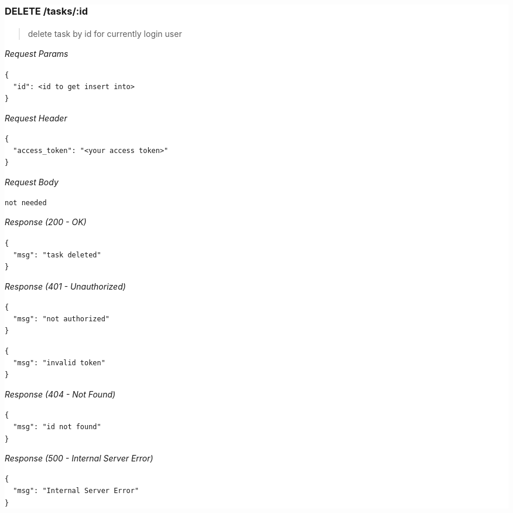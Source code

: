 
### DELETE /tasks/:id

> delete task by id for currently login user

_Request Params_

```
{
  "id": <id to get insert into>
}
```

_Request Header_

```
{
  "access_token": "<your access token>"
}
```

_Request Body_

```
not needed
```

_Response (200 - OK)_

```
{
  "msg": "task deleted"
}
```

_Response (401 - Unauthorized)_

```
{
  "msg": "not authorized"
}
```

```
{
  "msg": "invalid token"
}
```

_Response (404 - Not Found)_

```
{
  "msg": "id not found"
}
```

_Response (500 - Internal Server Error)_

```
{
  "msg": "Internal Server Error"
}
```
